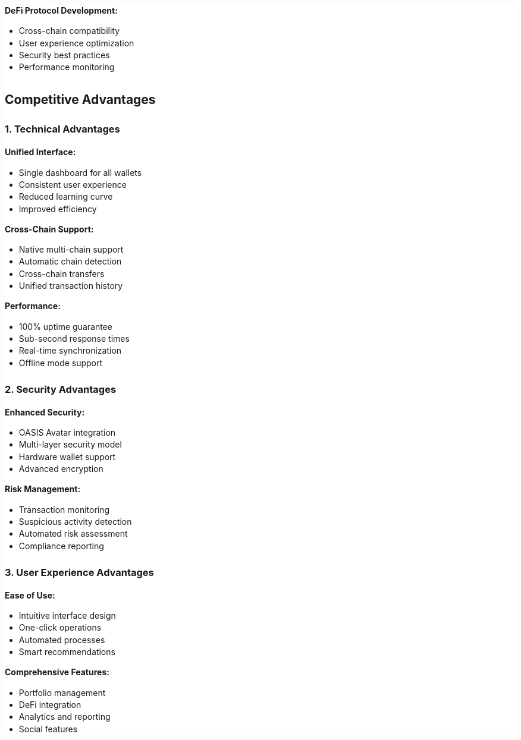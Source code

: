 **DeFi Protocol Development:**
- Cross-chain compatibility
- User experience optimization
- Security best practices
- Performance monitoring

## Competitive Advantages

### 1. Technical Advantages

**Unified Interface:**
- Single dashboard for all wallets
- Consistent user experience
- Reduced learning curve
- Improved efficiency

**Cross-Chain Support:**
- Native multi-chain support
- Automatic chain detection
- Cross-chain transfers
- Unified transaction history

**Performance:**
- 100% uptime guarantee
- Sub-second response times
- Real-time synchronization
- Offline mode support

### 2. Security Advantages

**Enhanced Security:**
- OASIS Avatar integration
- Multi-layer security model
- Hardware wallet support
- Advanced encryption

**Risk Management:**
- Transaction monitoring
- Suspicious activity detection
- Automated risk assessment
- Compliance reporting

### 3. User Experience Advantages

**Ease of Use:**
- Intuitive interface design
- One-click operations
- Automated processes
- Smart recommendations

**Comprehensive Features:**
- Portfolio management
- DeFi integration
- Analytics and reporting
- Social features
